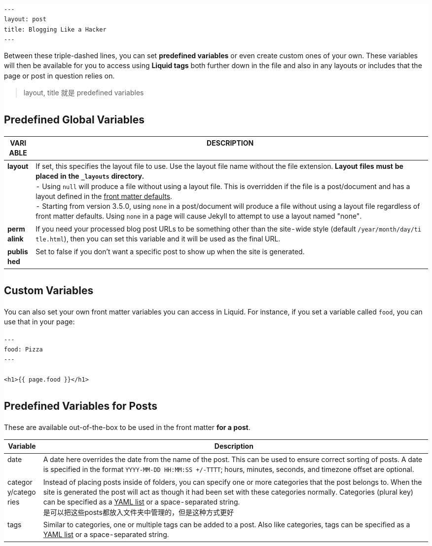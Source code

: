 ```
---
layout: post
title: Blogging Like a Hacker
---
```

Between these triple-dashed lines, you can set **predefined variables**  or even create custom ones of your own. These variables will then be available for you to access using **Liquid tags** both further down in the file and also in any layouts or includes that the page or post in question relies on.

>  layout, title 就是 predefined variables



## Predefined Global Variables

| VARIABLE      | DESCRIPTION                                                  |
| ------------- | ------------------------------------------------------------ |
| **layout**    | If set, this specifies the layout file to use. Use the layout file name without the file extension. **Layout files must be placed in the `_layouts` directory.**<br />- Using `null` will produce a file without using a layout file. This is overridden if the file is a post/document and has a layout defined in the [front matter defaults](https://jekyllrb.com/docs/configuration/front-matter-defaults/).<br />- Starting from version 3.5.0, using `none` in a post/document will produce a file without using a layout file regardless of front matter defaults. Using `none` in a page will cause Jekyll to attempt to use a layout named "none". |
| **permalink** | If you need your processed blog post URLs to be something other than the site-wide style (default `/year/month/day/title.html`), then you can set this variable and it will be used as the final URL. |
| **published** | Set to false if you don’t want a specific post to show up when the site is generated. |



## Custom Variables

You can also set your own front matter variables you can access in Liquid. For instance, if you set a variable called `food`, you can use that in your page:

```
---
food: Pizza
---

<h1>{{ page.food }}</h1>
```



## Predefined Variables for Posts

These are available out-of-the-box to be used in the front matter **for a post**.

| Variable            | Description                                                  |
| ------------------- | ------------------------------------------------------------ |
| date                | A date here overrides the date from the name of the post. This can be used to ensure correct sorting of posts. A date is specified in the format `YYYY-MM-DD HH:MM:SS +/-TTTT`; hours, minutes, seconds, and timezone offset are optional. |
| category/categories | Instead of placing posts inside of folders, you can specify one or more categories that the post belongs to. When the site is generated the post will act as though it had been set with these categories normally. Categories (plural key) can be specified as a [YAML list](https://en.wikipedia.org/wiki/YAML#Basic_components) or a space-separated string.<br />是可以把这些posts都放入文件夹中管理的，但是这种方式更好 |
| tags                | Similar to categories, one or multiple tags can be added to a post. Also like categories, tags can be specified as a [YAML list](https://en.wikipedia.org/wiki/YAML#Basic_components) or a space-separated string. |


